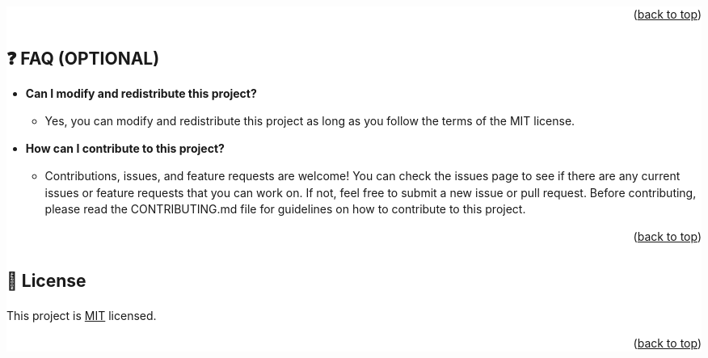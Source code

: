 <p align="right">(<a href="#readme-top">back to top</a>)</p>

## ❓ FAQ (OPTIONAL) <a name="faq"></a>

- **Can I modify and redistribute this project?**

  - Yes, you can modify and redistribute this project as long as you follow the terms of the MIT license.

- **How can I contribute to this project?**

  - Contributions, issues, and feature requests are welcome! You can check the issues page to see if there are any current issues or feature requests that you can work on. If not, feel free to submit a new issue or pull request. Before contributing, please read the CONTRIBUTING.md file for guidelines on how to contribute to this project.

<p align="right">(<a href="#readme-top">back to top</a>)</p>



## 📝 License <a name="license"></a>

This project is [MIT](./LICENSE) licensed.

<p align="right">(<a href="#readme-top">back to top</a>)</p>
